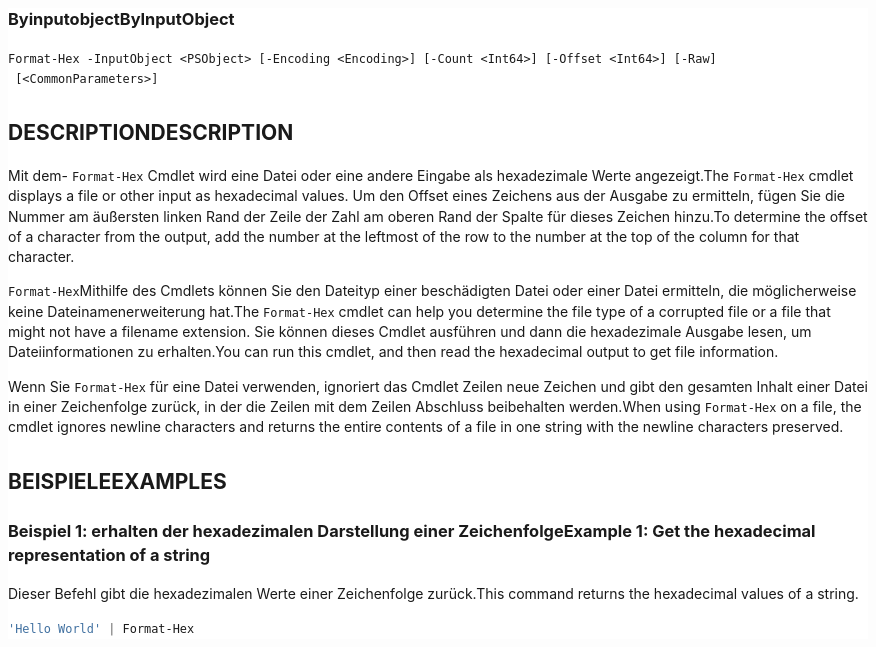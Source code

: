 ### <span data-ttu-id="91f46-109">Byinputobject</span><span class="sxs-lookup"><span data-stu-id="91f46-109">ByInputObject</span></span>

```
Format-Hex -InputObject <PSObject> [-Encoding <Encoding>] [-Count <Int64>] [-Offset <Int64>] [-Raw]
 [<CommonParameters>]
```

## <span data-ttu-id="91f46-110">DESCRIPTION</span><span class="sxs-lookup"><span data-stu-id="91f46-110">DESCRIPTION</span></span>

<span data-ttu-id="91f46-111">Mit dem- `Format-Hex` Cmdlet wird eine Datei oder eine andere Eingabe als hexadezimale Werte angezeigt.</span><span class="sxs-lookup"><span data-stu-id="91f46-111">The `Format-Hex` cmdlet displays a file or other input as hexadecimal values.</span></span> <span data-ttu-id="91f46-112">Um den Offset eines Zeichens aus der Ausgabe zu ermitteln, fügen Sie die Nummer am äußersten linken Rand der Zeile der Zahl am oberen Rand der Spalte für dieses Zeichen hinzu.</span><span class="sxs-lookup"><span data-stu-id="91f46-112">To determine the offset of a character from the output, add the number at the leftmost of the row to the number at the top of the column for that character.</span></span>

<span data-ttu-id="91f46-113">`Format-Hex`Mithilfe des Cmdlets können Sie den Dateityp einer beschädigten Datei oder einer Datei ermitteln, die möglicherweise keine Dateinamenerweiterung hat.</span><span class="sxs-lookup"><span data-stu-id="91f46-113">The `Format-Hex` cmdlet can help you determine the file type of a corrupted file or a file that might not have a filename extension.</span></span> <span data-ttu-id="91f46-114">Sie können dieses Cmdlet ausführen und dann die hexadezimale Ausgabe lesen, um Dateiinformationen zu erhalten.</span><span class="sxs-lookup"><span data-stu-id="91f46-114">You can run this cmdlet, and then read the hexadecimal output to get file information.</span></span>

<span data-ttu-id="91f46-115">Wenn Sie `Format-Hex` für eine Datei verwenden, ignoriert das Cmdlet Zeilen neue Zeichen und gibt den gesamten Inhalt einer Datei in einer Zeichenfolge zurück, in der die Zeilen mit dem Zeilen Abschluss beibehalten werden.</span><span class="sxs-lookup"><span data-stu-id="91f46-115">When using `Format-Hex` on a file, the cmdlet ignores newline characters and returns the entire contents of a file in one string with the newline characters preserved.</span></span>

## <span data-ttu-id="91f46-116">BEISPIELE</span><span class="sxs-lookup"><span data-stu-id="91f46-116">EXAMPLES</span></span>

### <span data-ttu-id="91f46-117">Beispiel 1: erhalten der hexadezimalen Darstellung einer Zeichenfolge</span><span class="sxs-lookup"><span data-stu-id="91f46-117">Example 1: Get the hexadecimal representation of a string</span></span>

<span data-ttu-id="91f46-118">Dieser Befehl gibt die hexadezimalen Werte einer Zeichenfolge zurück.</span><span class="sxs-lookup"><span data-stu-id="91f46-118">This command returns the hexadecimal values of a string.</span></span>

```powershell
'Hello World' | Format-Hex
```
